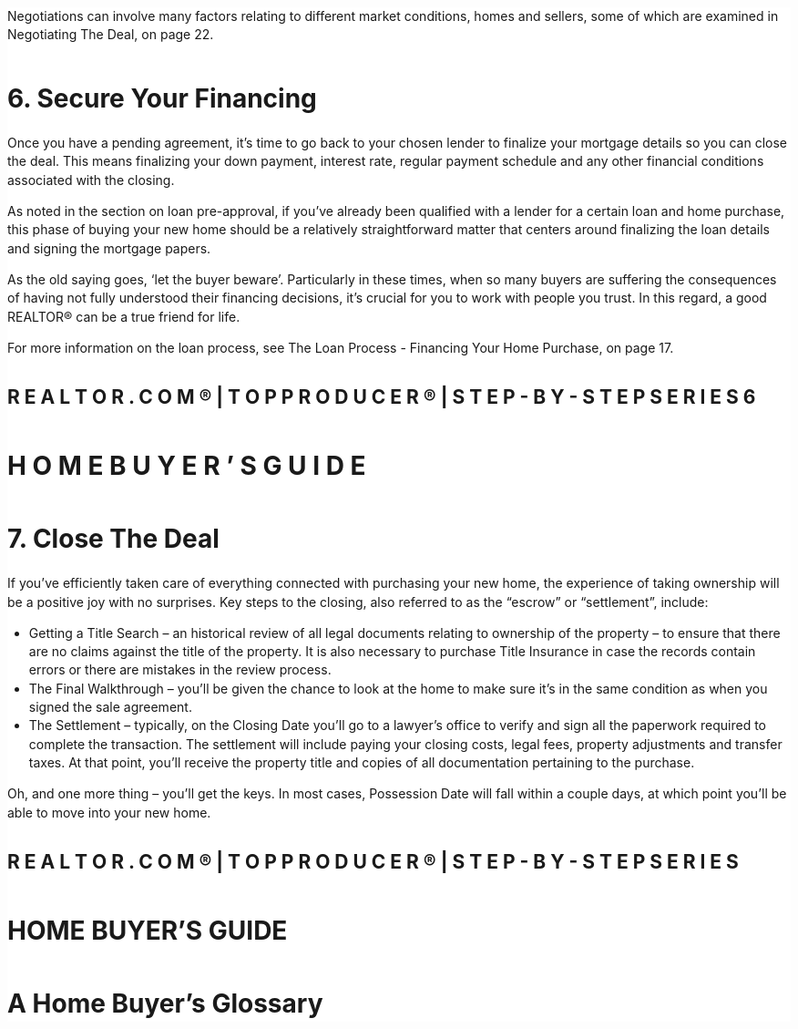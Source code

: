 Negotiations can involve many factors relating to different market conditions, homes and sellers, some of which are examined in Negotiating The Deal, on page 22.

# 6. Secure Your Financing

Once you have a pending agreement, it’s time to go back to your chosen lender to finalize your mortgage details so you can close the deal. This means finalizing your down payment, interest rate, regular payment schedule and any other financial conditions associated with the closing.

As noted in the section on loan pre-approval, if you’ve already been qualified with a lender for a certain loan and home purchase, this phase of buying your new home should be a relatively straightforward matter that centers around finalizing the loan details and signing the mortgage papers.

As the old saying goes, ‘let the buyer beware’. Particularly in these times, when so many buyers are suffering the consequences of having not fully understood their financing decisions, it’s crucial for you to work with people you trust. In this regard, a good REALTOR® can be a true friend for life.

For more information on the loan process, see The Loan Process - Financing Your Home Purchase, on page 17.

R E A L T O R . C O M ® | T O P P R O D U C E R ® | S T E P - B Y - S T E P S E R I E S 6
---
# H O M E   B U Y E R ’ S  G U I D E

# 7. Close The Deal

If you’ve efficiently taken care of everything connected with purchasing your new home, the experience of taking ownership will be a positive joy with no surprises. Key steps to the closing, also referred to as the “escrow” or “settlement”, include:

- Getting a Title Search – an historical review of all legal documents relating to ownership of the property – to ensure that there are no claims against the title of the property. It is also necessary to purchase Title Insurance in case the records contain errors or there are mistakes in the review process.
- The Final Walkthrough – you’ll be given the chance to look at the home to make sure it’s in the same condition as when you signed the sale agreement.
- The Settlement – typically, on the Closing Date you’ll go to a lawyer’s office to verify and sign all the paperwork required to complete the transaction. The settlement will include paying your closing costs, legal fees, property adjustments and transfer taxes. At that point, you’ll receive the property title and copies of all documentation pertaining to the purchase.

Oh, and one more thing – you’ll get the keys. In most cases, Possession Date will fall within a couple days, at which point you’ll be able to move into your new home.

R E A L T O R . C O M ® | T O P P R O D U C E R ® | S T E P - B Y - S T E P S E R I E S
---
# HOME BUYER’S GUIDE

# A Home Buyer’s Glossary
